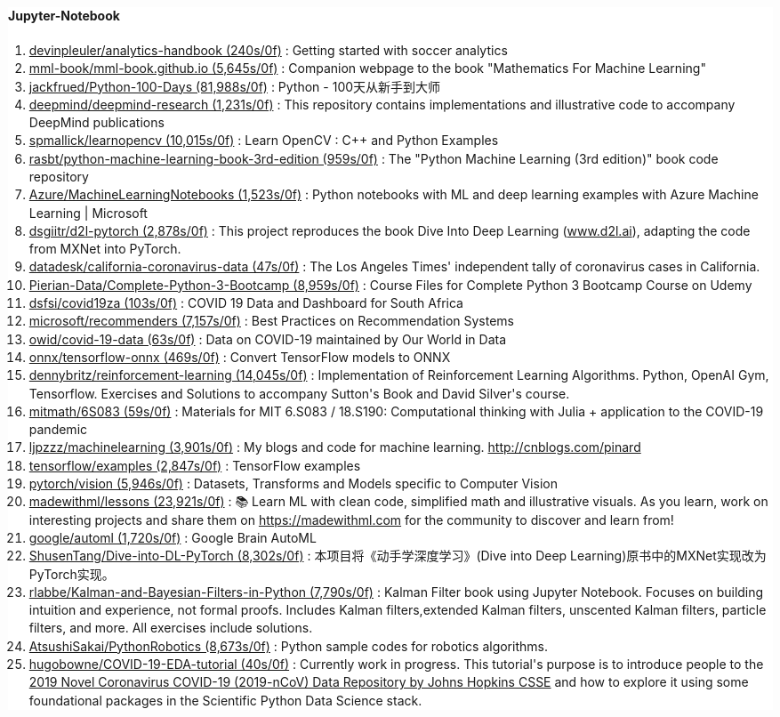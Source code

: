 #### Jupyter-Notebook
1. [devinpleuler/analytics-handbook (240s/0f)](https://github.com/devinpleuler/analytics-handbook) : Getting started with soccer analytics
2. [mml-book/mml-book.github.io (5,645s/0f)](https://github.com/mml-book/mml-book.github.io) : Companion webpage to the book "Mathematics For Machine Learning"
3. [jackfrued/Python-100-Days (81,988s/0f)](https://github.com/jackfrued/Python-100-Days) : Python - 100天从新手到大师
4. [deepmind/deepmind-research (1,231s/0f)](https://github.com/deepmind/deepmind-research) : This repository contains implementations and illustrative code to accompany DeepMind publications
5. [spmallick/learnopencv (10,015s/0f)](https://github.com/spmallick/learnopencv) : Learn OpenCV : C++ and Python Examples
6. [rasbt/python-machine-learning-book-3rd-edition (959s/0f)](https://github.com/rasbt/python-machine-learning-book-3rd-edition) : The "Python Machine Learning (3rd edition)" book code repository
7. [Azure/MachineLearningNotebooks (1,523s/0f)](https://github.com/Azure/MachineLearningNotebooks) : Python notebooks with ML and deep learning examples with Azure Machine Learning | Microsoft
8. [dsgiitr/d2l-pytorch (2,878s/0f)](https://github.com/dsgiitr/d2l-pytorch) : This project reproduces the book Dive Into Deep Learning (www.d2l.ai), adapting the code from MXNet into PyTorch.
9. [datadesk/california-coronavirus-data (47s/0f)](https://github.com/datadesk/california-coronavirus-data) : The Los Angeles Times' independent tally of coronavirus cases in California.
10. [Pierian-Data/Complete-Python-3-Bootcamp (8,959s/0f)](https://github.com/Pierian-Data/Complete-Python-3-Bootcamp) : Course Files for Complete Python 3 Bootcamp Course on Udemy
11. [dsfsi/covid19za (103s/0f)](https://github.com/dsfsi/covid19za) : COVID 19 Data and Dashboard for South Africa
12. [microsoft/recommenders (7,157s/0f)](https://github.com/microsoft/recommenders) : Best Practices on Recommendation Systems
13. [owid/covid-19-data (63s/0f)](https://github.com/owid/covid-19-data) : Data on COVID-19 maintained by Our World in Data
14. [onnx/tensorflow-onnx (469s/0f)](https://github.com/onnx/tensorflow-onnx) : Convert TensorFlow models to ONNX
15. [dennybritz/reinforcement-learning (14,045s/0f)](https://github.com/dennybritz/reinforcement-learning) : Implementation of Reinforcement Learning Algorithms. Python, OpenAI Gym, Tensorflow. Exercises and Solutions to accompany Sutton's Book and David Silver's course.
16. [mitmath/6S083 (59s/0f)](https://github.com/mitmath/6S083) : Materials for MIT 6.S083 / 18.S190: Computational thinking with Julia + application to the COVID-19 pandemic
17. [ljpzzz/machinelearning (3,901s/0f)](https://github.com/ljpzzz/machinelearning) : My blogs and code for machine learning. http://cnblogs.com/pinard
18. [tensorflow/examples (2,847s/0f)](https://github.com/tensorflow/examples) : TensorFlow examples
19. [pytorch/vision (5,946s/0f)](https://github.com/pytorch/vision) : Datasets, Transforms and Models specific to Computer Vision
20. [madewithml/lessons (23,921s/0f)](https://github.com/madewithml/lessons) : 📚 Learn ML with clean code, simplified math and illustrative visuals. As you learn, work on interesting projects and share them on https://madewithml.com for the community to discover and learn from!
21. [google/automl (1,720s/0f)](https://github.com/google/automl) : Google Brain AutoML
22. [ShusenTang/Dive-into-DL-PyTorch (8,302s/0f)](https://github.com/ShusenTang/Dive-into-DL-PyTorch) : 本项目将《动手学深度学习》(Dive into Deep Learning)原书中的MXNet实现改为PyTorch实现。
23. [rlabbe/Kalman-and-Bayesian-Filters-in-Python (7,790s/0f)](https://github.com/rlabbe/Kalman-and-Bayesian-Filters-in-Python) : Kalman Filter book using Jupyter Notebook. Focuses on building intuition and experience, not formal proofs. Includes Kalman filters,extended Kalman filters, unscented Kalman filters, particle filters, and more. All exercises include solutions.
24. [AtsushiSakai/PythonRobotics (8,673s/0f)](https://github.com/AtsushiSakai/PythonRobotics) : Python sample codes for robotics algorithms.
25. [hugobowne/COVID-19-EDA-tutorial (40s/0f)](https://github.com/hugobowne/COVID-19-EDA-tutorial) : Currently work in progress. This tutorial's purpose is to introduce people to the [2019 Novel Coronavirus COVID-19 (2019-nCoV) Data Repository by Johns Hopkins CSSE](https://github.com/CSSEGISandData/COVID-19) and how to explore it using some foundational packages in the Scientific Python Data Science stack.
